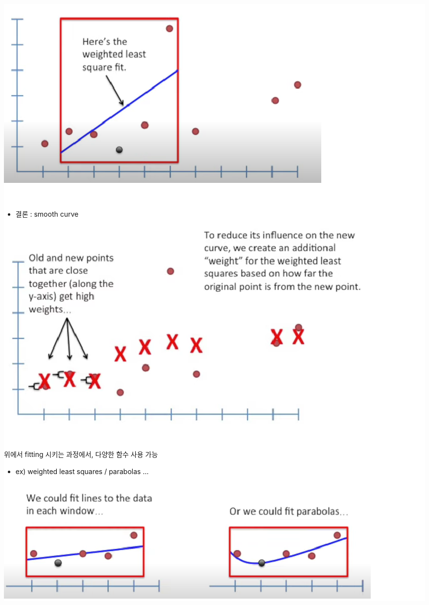 ![figure2](/assets/img/ts/img223.png)

<br>

- 결론 :  smooth curve

![figure2](/assets/img/ts/img224.png)

<br>

위에서 fitting 시키는 과정에서, 다양한 함수 사용 가능

- ex) weighted least squares / parabolas ...

![figure2](/assets/img/ts/img225.png)